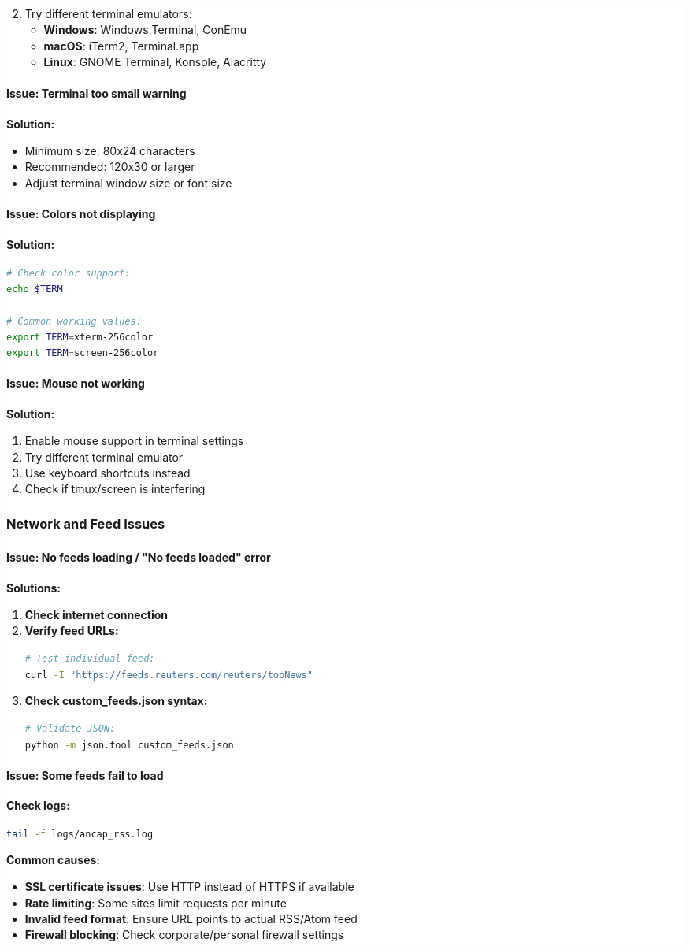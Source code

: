 2. Try different terminal emulators:
   - **Windows**: Windows Terminal, ConEmu
   - **macOS**: iTerm2, Terminal.app
   - **Linux**: GNOME Terminal, Konsole, Alacritty

#### Issue: Terminal too small warning
**Solution:**
- Minimum size: 80x24 characters
- Recommended: 120x30 or larger
- Adjust terminal window size or font size

#### Issue: Colors not displaying
**Solution:**
```bash
# Check color support:
echo $TERM

# Common working values:
export TERM=xterm-256color
export TERM=screen-256color
```

#### Issue: Mouse not working
**Solution:**
1. Enable mouse support in terminal settings
2. Try different terminal emulator
3. Use keyboard shortcuts instead
4. Check if tmux/screen is interfering

### Network and Feed Issues

#### Issue: No feeds loading / "No feeds loaded" error
**Solutions:**
1. **Check internet connection**
2. **Verify feed URLs:**
   ```bash
   # Test individual feed:
   curl -I "https://feeds.reuters.com/reuters/topNews"
   ```
3. **Check custom_feeds.json syntax:**
   ```bash
   # Validate JSON:
   python -m json.tool custom_feeds.json
   ```

#### Issue: Some feeds fail to load
**Check logs:**
```bash
tail -f logs/ancap_rss.log
```

**Common causes:**
- **SSL certificate issues**: Use HTTP instead of HTTPS if available
- **Rate limiting**: Some sites limit requests per minute
- **Invalid feed format**: Ensure URL points to actual RSS/Atom feed
- **Firewall blocking**: Check corporate/personal firewall settings
